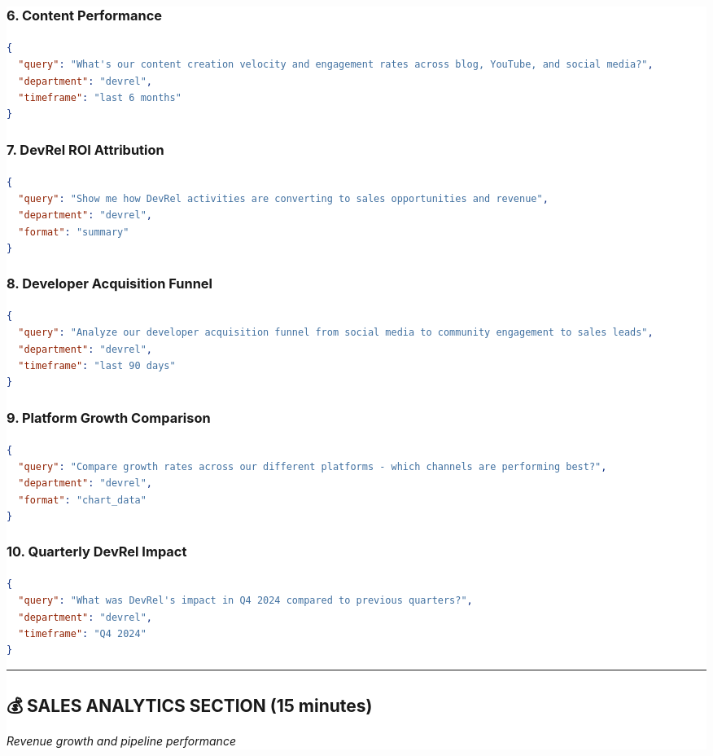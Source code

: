 ### 6. **Content Performance**
```json
{
  "query": "What's our content creation velocity and engagement rates across blog, YouTube, and social media?",
  "department": "devrel",
  "timeframe": "last 6 months"
}
```

### 7. **DevRel ROI Attribution**
```json
{
  "query": "Show me how DevRel activities are converting to sales opportunities and revenue",
  "department": "devrel",
  "format": "summary"
}
```

### 8. **Developer Acquisition Funnel**
```json
{
  "query": "Analyze our developer acquisition funnel from social media to community engagement to sales leads",
  "department": "devrel",
  "timeframe": "last 90 days"
}
```

### 9. **Platform Growth Comparison**
```json
{
  "query": "Compare growth rates across our different platforms - which channels are performing best?",
  "department": "devrel",
  "format": "chart_data"
}
```

### 10. **Quarterly DevRel Impact**
```json
{
  "query": "What was DevRel's impact in Q4 2024 compared to previous quarters?",
  "department": "devrel",
  "timeframe": "Q4 2024"
}
```

---

## 💰 **SALES ANALYTICS SECTION (15 minutes)**
*Revenue growth and pipeline performance*
